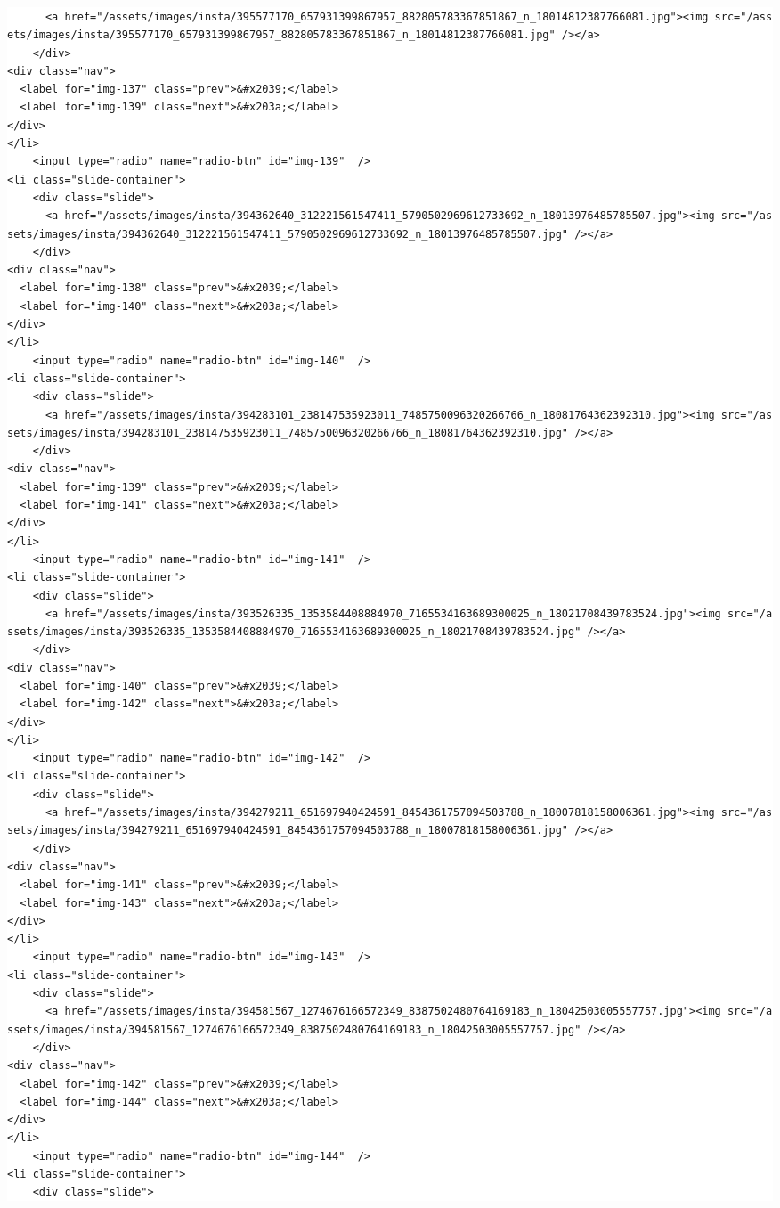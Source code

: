           <a href="/assets/images/insta/395577170_657931399867957_882805783367851867_n_18014812387766081.jpg"><img src="/assets/images/insta/395577170_657931399867957_882805783367851867_n_18014812387766081.jpg" /></a>
        </div>
    <div class="nav">
      <label for="img-137" class="prev">&#x2039;</label>
      <label for="img-139" class="next">&#x203a;</label>
    </div>
    </li>
        <input type="radio" name="radio-btn" id="img-139"  />
    <li class="slide-container">
        <div class="slide">
          <a href="/assets/images/insta/394362640_312221561547411_5790502969612733692_n_18013976485785507.jpg"><img src="/assets/images/insta/394362640_312221561547411_5790502969612733692_n_18013976485785507.jpg" /></a>
        </div>
    <div class="nav">
      <label for="img-138" class="prev">&#x2039;</label>
      <label for="img-140" class="next">&#x203a;</label>
    </div>
    </li>
        <input type="radio" name="radio-btn" id="img-140"  />
    <li class="slide-container">
        <div class="slide">
          <a href="/assets/images/insta/394283101_238147535923011_7485750096320266766_n_18081764362392310.jpg"><img src="/assets/images/insta/394283101_238147535923011_7485750096320266766_n_18081764362392310.jpg" /></a>
        </div>
    <div class="nav">
      <label for="img-139" class="prev">&#x2039;</label>
      <label for="img-141" class="next">&#x203a;</label>
    </div>
    </li>
        <input type="radio" name="radio-btn" id="img-141"  />
    <li class="slide-container">
        <div class="slide">
          <a href="/assets/images/insta/393526335_1353584408884970_7165534163689300025_n_18021708439783524.jpg"><img src="/assets/images/insta/393526335_1353584408884970_7165534163689300025_n_18021708439783524.jpg" /></a>
        </div>
    <div class="nav">
      <label for="img-140" class="prev">&#x2039;</label>
      <label for="img-142" class="next">&#x203a;</label>
    </div>
    </li>
        <input type="radio" name="radio-btn" id="img-142"  />
    <li class="slide-container">
        <div class="slide">
          <a href="/assets/images/insta/394279211_651697940424591_8454361757094503788_n_18007818158006361.jpg"><img src="/assets/images/insta/394279211_651697940424591_8454361757094503788_n_18007818158006361.jpg" /></a>
        </div>
    <div class="nav">
      <label for="img-141" class="prev">&#x2039;</label>
      <label for="img-143" class="next">&#x203a;</label>
    </div>
    </li>
        <input type="radio" name="radio-btn" id="img-143"  />
    <li class="slide-container">
        <div class="slide">
          <a href="/assets/images/insta/394581567_1274676166572349_8387502480764169183_n_18042503005557757.jpg"><img src="/assets/images/insta/394581567_1274676166572349_8387502480764169183_n_18042503005557757.jpg" /></a>
        </div>
    <div class="nav">
      <label for="img-142" class="prev">&#x2039;</label>
      <label for="img-144" class="next">&#x203a;</label>
    </div>
    </li>
        <input type="radio" name="radio-btn" id="img-144"  />
    <li class="slide-container">
        <div class="slide">